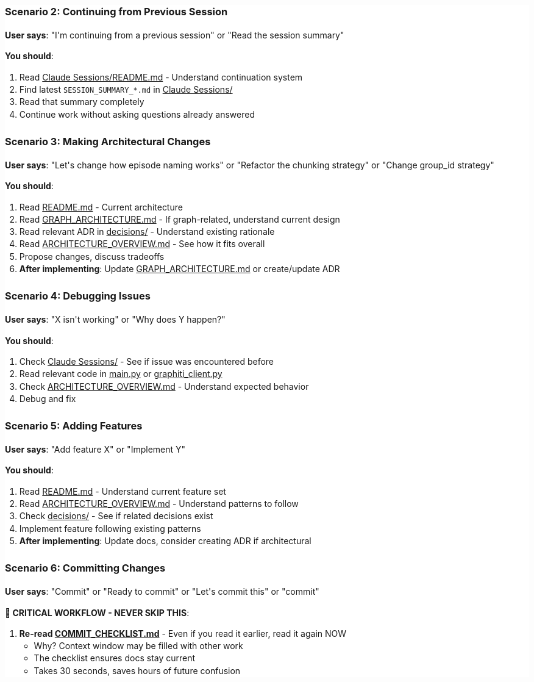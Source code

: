 ### Scenario 2: Continuing from Previous Session

**User says**: "I'm continuing from a previous session" or "Read the session summary"

**You should**:
1. Read [Claude Sessions/README.md](Claude%20Sessions/README.md) - Understand continuation system
2. Find latest `SESSION_SUMMARY_*.md` in [Claude Sessions/](Claude%20Sessions/)
3. Read that summary completely
4. Continue work without asking questions already answered

### Scenario 3: Making Architectural Changes

**User says**: "Let's change how episode naming works" or "Refactor the chunking strategy" or "Change group_id strategy"

**You should**:
1. Read [README.md](../README.md) - Current architecture
2. Read [GRAPH_ARCHITECTURE.md](GRAPH_ARCHITECTURE.md) - If graph-related, understand current design
3. Read relevant ADR in [decisions/](decisions/) - Understand existing rationale
4. Read [ARCHITECTURE_OVERVIEW.md](ARCHITECTURE_OVERVIEW.md) - See how it fits overall
5. Propose changes, discuss tradeoffs
6. **After implementing**: Update [GRAPH_ARCHITECTURE.md](GRAPH_ARCHITECTURE.md) or create/update ADR

### Scenario 4: Debugging Issues

**User says**: "X isn't working" or "Why does Y happen?"

**You should**:
1. Check [Claude Sessions/](Claude%20Sessions/) - See if issue was encountered before
2. Read relevant code in [main.py](../main.py) or [graphiti_client.py](../graphiti_client.py)
3. Check [ARCHITECTURE_OVERVIEW.md](ARCHITECTURE_OVERVIEW.md) - Understand expected behavior
4. Debug and fix

### Scenario 5: Adding Features

**User says**: "Add feature X" or "Implement Y"

**You should**:
1. Read [README.md](../README.md) - Understand current feature set
2. Read [ARCHITECTURE_OVERVIEW.md](ARCHITECTURE_OVERVIEW.md) - Understand patterns to follow
3. Check [decisions/](decisions/) - See if related decisions exist
4. Implement feature following existing patterns
5. **After implementing**: Update docs, consider creating ADR if architectural

### Scenario 6: Committing Changes

**User says**: "Commit" or "Ready to commit" or "Let's commit this" or "commit"

**🚨 CRITICAL WORKFLOW - NEVER SKIP THIS**:

1. **Re-read [COMMIT_CHECKLIST.md](COMMIT_CHECKLIST.md)** - Even if you read it earlier, read it again NOW
   - Why? Context window may be filled with other work
   - The checklist ensures docs stay current
   - Takes 30 seconds, saves hours of future confusion
